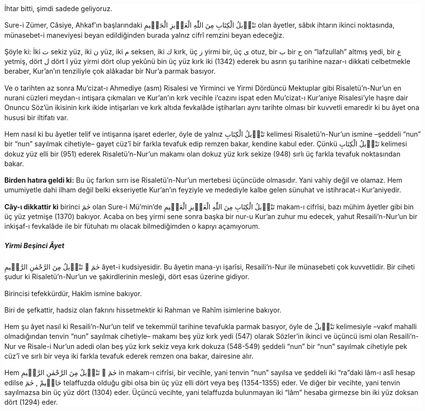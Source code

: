 İhtar bitti, şimdi sadede geliyoruz.

Sure-i Zümer, Câsiye, Ahkaf’ın başlarındaki <span class="arabic" dir="rtl">تَنْزٖيلُ الْكِتَابِ مِنَ اللّٰهِ الْعَزٖيزِ الْحَكٖيمِ</span> olan âyetler, sâbık ihtarın ikinci noktasında, münasebet-i maneviyesi beyan edildiğinden burada yalnız cifrî remzini beyan edeceğiz.

Şöyle ki: İki <span class="arabic" dir="rtl">ت</span> sekiz yüz, iki <span class="arabic" dir="rtl">ن</span> yüz, iki <span class="arabic" dir="rtl">م</span> seksen, iki <span class="arabic" dir="rtl">ك</span> kırk, üç <span class="arabic" dir="rtl">ز</span> yirmi bir, üç <span class="arabic" dir="rtl">ى</span> otuz, bir <span class="arabic" dir="rtl">ب</span> bir <span class="arabic" dir="rtl">ح</span> on “lafzullah” altmış yedi, bir <span class="arabic" dir="rtl">ع</span> yetmiş, dört <span class="arabic" dir="rtl">ل</span> dört <span class="arabic" dir="rtl">ا</span> yüz yirmi dört olup yekûnü bin üç yüz kırk iki (1342) ederek bu asrın şu tarihine nazar-ı dikkati celbetmekle beraber, Kur’an’ın tenziliyle çok alâkadar bir Nur’a parmak basıyor.

Ve o tarihten az sonra Mu’cizat-ı Ahmediye (asm) Risalesi ve Yirminci ve Yirmi Dördüncü Mektuplar gibi Risaletü’n-Nur’un en nurani cüzleri meydan-ı intişara çıkmaları ve Kur’an’ın kırk vecihle i’cazını ispat eden Mu’cizat-ı Kur’aniye Risalesi’yle haşre dair Onuncu Söz’ün ikisinin kırk ikide intişarları ve kırk altıda fevkalâde iştiharları aynı tarihte olması bir kuvvetli emaredir ki bu âyet ona hususi bir iltifatı var.

Hem nasıl ki bu âyetler telif ve intişarına işaret ederler, öyle de yalnız <span class="arabic" dir="rtl">تَنْزٖيلُ الْكِتَابِ</span> kelimesi Risaletü’n-Nur’un ismine –şeddeli “nun” bir “nun” sayılmak cihetiyle– gayet cüz’î bir farkla tevafuk edip remzen bakar, kendine kabul eder. Çünkü <span class="arabic" dir="rtl">تَنْزٖيلُ الْكِتَابِ</span> kelimesi dokuz yüz elli bir (951) ederek Risaletü’n-Nur’un makamı olan dokuz yüz kırk sekize (948) sırlı üç farkla tevafuk noktasından bakar.

**Birden hatıra geldi ki:** Bu üç farkın sırrı ise Risaletü’n-Nur’un mertebesi üçüncüde olmasıdır. Yani vahiy değil ve olamaz. Hem umumiyetle dahi ilham değil belki ekseriyetle Kur’an’ın feyziyle ve medediyle kalbe gelen sünuhat ve istihracat-ı Kur’aniyedir.

**Cây-ı dikkattir ki** birinci <span class="arabic" dir="rtl">حٰمٓ</span> olan Sure-i Mü’min’de <span class="arabic" dir="rtl">تَنْزٖيلُ الْكِتَابِ مِنَ اللّٰهِ الْعَزٖيزِ الْعَلٖيمِ</span> makam-ı cifrîsi, bazı mühim âyetler gibi bin üç yüz yetmişe (1370) bakıyor. Acaba on beş yirmi sene sonra başka bir nur-u Kur’an zuhur mu edecek, yahut Resaili’n-Nur’un bir inkişaf-ı fevkalâde ile bir fütuhatı mı olacak bilmediğimden o kapıyı açamıyorum.

##### Yirmi Beşinci Âyet
<span class="arabic" dir="rtl">حٰمٓ ۞ تَنْزٖيلٌ مِنَ الرَّحْمٰنِ الرَّحٖيمِ</span> âyet-i kudsiyesidir. Bu âyetin mana-yı işarîsi, Resaili’n-Nur ile münasebeti çok kuvvetlidir. Bir ciheti şudur ki Risaletü’n-Nur’un ve şakirdlerinin mesleği, dört esas üzerine gidiyor.

Birincisi tefekkürdür, Hakîm ismine bakıyor.

Biri de şefkattir, hadsiz olan fakrını hissetmektir ki Rahman ve Rahîm isimlerine bakıyor.

Hem şu âyet nasıl ki Resaili’n-Nur’un telif ve tekemmül tarihine tevafukla parmak basıyor, öyle de <span class="arabic" dir="rtl">تَنْزٖيلٌ</span> kelimesiyle –vakıf mahalli olmadığından tenvin “nun” sayılmak cihetiyle– makamı beş yüz kırk yedi (547) olarak Sözler’in ikinci ve üçüncü ismi olan Resaili’n-Nur ve Risale-i Nur’un adedi olan beş yüz kırk sekiz veya kırk dokuza (548-549) şeddeli “nun” bir “nun” sayılmak cihetiyle pek cüz’î ve sırlı bir veya iki farkla tevafuk ederek remzen ona bakar, dairesine alır.

Hem <span class="arabic" dir="rtl">حٰمٓ ۞ تَنْزٖيلٌ مِنَ الرَّحْمٰنِ الرَّحٖيمِ</span> in makam-ı cifrîsi, bir vecihle, yani tenvin “nun” sayılsa ve şeddeli iki “ra”daki lâm-ı aslî hesap edilse <span class="arabic" dir="rtl">حٰمٓ</span> , <span class="arabic" dir="rtl">حَامٖيمْ</span> telaffuzda olduğu gibi olsa bin üç yüz elli dört veya beş (1354-1355) eder. Ve diğer bir vecihte, yani tenvin sayılmazsa bin üç yüz dört (1304) eder. Üçüncü vecihte, yani telaffuzda bulunmayan iki “lâm” hesaba girmezse bin iki yüz doksan dört (1294) eder.
